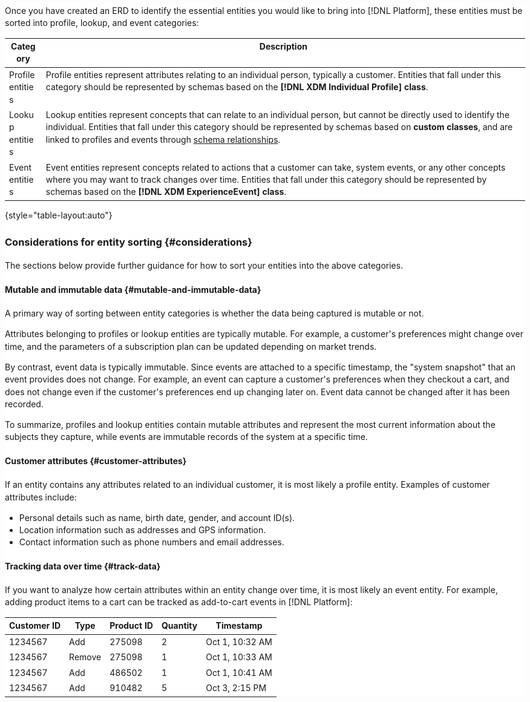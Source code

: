 Once you have created an ERD to identify the essential entities you would like to bring into [!DNL Platform], these entities must be sorted into profile, lookup, and event categories:

| Category | Description |
| --- | --- |
| Profile entities | Profile entities represent attributes relating to an individual person, typically a customer. Entities that fall under this category should be represented by schemas based on the **[!DNL XDM Individual Profile] class**. |
| Lookup entities | Lookup entities represent concepts that can relate to an individual person, but cannot be directly used to identify the individual. Entities that fall under this category should be represented by schemas based on **custom classes**, and are linked to profiles and events through [schema relationships](../tutorials/relationship-ui.md). |
| Event entities | Event entities represent concepts related to actions that a customer can take, system events, or any other concepts where you may want to track changes over time. Entities that fall under this category should be represented by schemas based on the **[!DNL XDM ExperienceEvent] class**. |

{style="table-layout:auto"}

### Considerations for entity sorting {#considerations}

The sections below provide further guidance for how to sort your entities into the above categories.

#### Mutable and immutable data {#mutable-and-immutable-data}

A primary way of sorting between entity categories is whether the data being captured is mutable or not.

Attributes belonging to profiles or lookup entities are typically mutable. For example, a customer's preferences might change over time, and the parameters of a subscription plan can be updated depending on market trends.

By contrast, event data is typically immutable. Since events are attached to a specific timestamp, the "system snapshot" that an event provides does not change. For example, an event can capture a customer's preferences when they checkout a cart, and does not change even if the customer's preferences end up changing later on. Event data cannot be changed after it has been recorded.

To summarize, profiles and lookup entities contain mutable attributes and represent the most current information about the subjects they capture, while events are immutable records of the system at a specific time.

#### Customer attributes {#customer-attributes}

If an entity contains any attributes related to an individual customer, it is most likely a profile entity. Examples of customer attributes include:

* Personal details such as name, birth date, gender, and account ID(s).
* Location information such as addresses and GPS information.
* Contact information such as phone numbers and email addresses.

#### Tracking data over time {#track-data}

If you want to analyze how certain attributes within an entity change over time, it is most likely an event entity. For example, adding product items to a cart can be tracked as add-to-cart events in [!DNL Platform]:

| Customer ID | Type | Product ID | Quantity | Timestamp |
| --- | --- | --- | --- | --- |
| 1234567 | Add | 275098 | 2 | Oct 1, 10:32 AM |
| 1234567 | Remove | 275098 | 1 | Oct 1, 10:33 AM |
| 1234567 | Add | 486502 | 1 | Oct 1, 10:41 AM |
| 1234567 | Add | 910482 | 5 | Oct 3, 2:15 PM |
